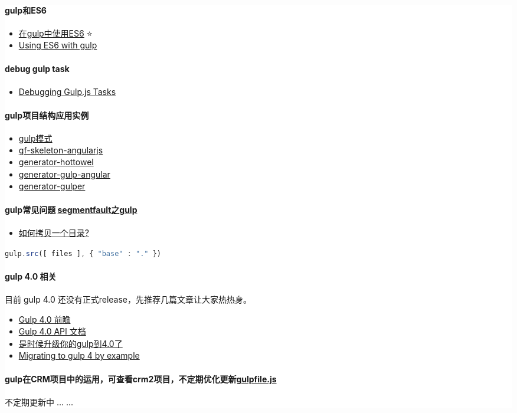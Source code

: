 #### gulp和ES6
- [在gulp中使用ES6](http://segmentfault.com/a/1190000004136053) :star:
- [Using ES6 with gulp](https://markgoodyear.com/2015/06/using-es6-with-gulp/)

#### debug gulp task
- [Debugging Gulp.js Tasks](http://www.greg5green.com/blog/debugging-gulp-js-tasks/)

#### gulp项目结构应用实例
- [gulp模式](https://github.com/johnpapa/gulp-patterns) 
- [gf-skeleton-angularjs](https://github.com/gf-rd/gf-skeleton-angularjs)
- [generator-hottowel](https://github.com/johnpapa/generator-hottowel)
- [generator-gulp-angular](https://github.com/swiip/generator-gulp-angular#readme)
- [generator-gulper](https://github.com/leaky/generator-gulper)

#### gulp常见问题 [segmentfault之gulp](http://segmentfault.com/t/gulp?type=newest)

- [如何拷贝一个目录?](http://stackoverflow.com/questions/25038014/how-do-i-copy-directories-recursively-with-gulp)
```js
gulp.src([ files ], { "base" : "." })
```

#### gulp 4.0 相关
目前 gulp 4.0 还没有正式release，先推荐几篇文章让大家热热身。

- [Gulp 4.0 前瞻](http://segmentfault.com/a/1190000002528547)
- [Gulp 4.0 API 文档](https://github.com/cssmagic/blog/issues/55)
- [是时候升级你的gulp到4.0了](http://www.alloyteam.com/2015/07/update-your-gulp/)
- [Migrating to gulp 4 by example](https://blog.wearewizards.io/migrating-to-gulp-4-by-example)
#### gulp在CRM项目中的运用，可查看crm2项目，不定期优化更新[gulpfile.js](https://github.com/brucecham/crm2)
不定期更新中 ... ...
